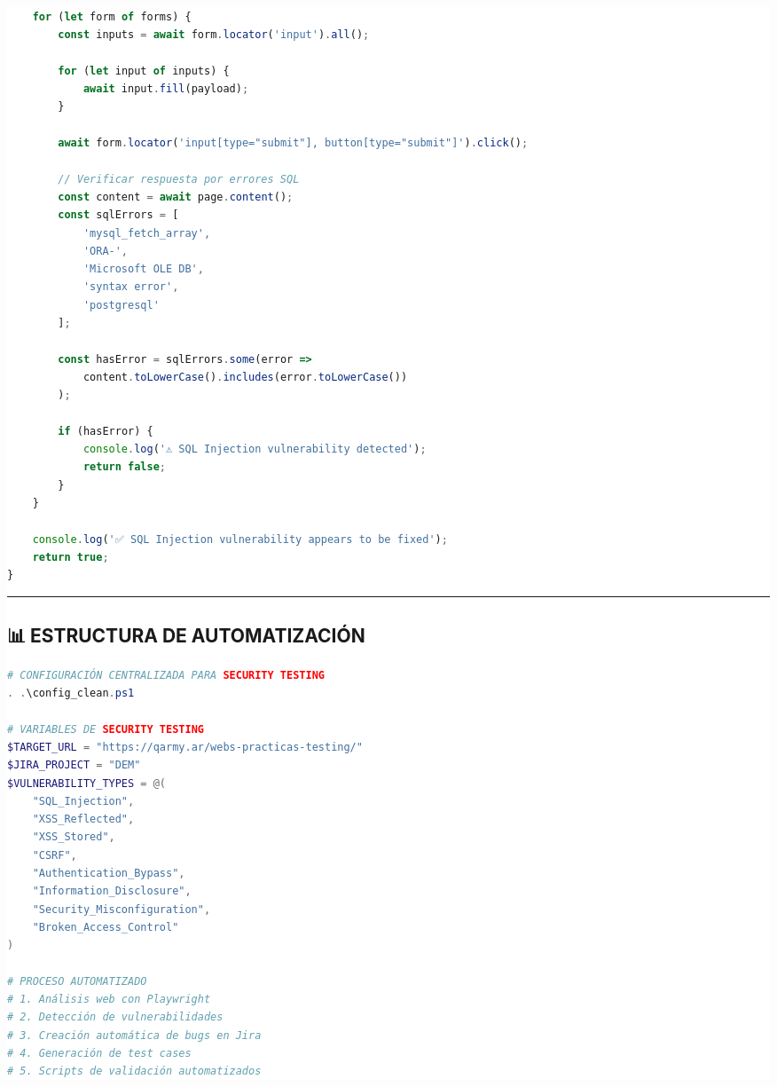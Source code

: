 ```javascript
    for (let form of forms) {
        const inputs = await form.locator('input').all();
        
        for (let input of inputs) {
            await input.fill(payload);
        }
        
        await form.locator('input[type="submit"], button[type="submit"]').click();
        
        // Verificar respuesta por errores SQL
        const content = await page.content();
        const sqlErrors = [
            'mysql_fetch_array',
            'ORA-',
            'Microsoft OLE DB',
            'syntax error',
            'postgresql'
        ];
        
        const hasError = sqlErrors.some(error => 
            content.toLowerCase().includes(error.toLowerCase())
        );
        
        if (hasError) {
            console.log('⚠️ SQL Injection vulnerability detected');
            return false;
        }
    }
    
    console.log('✅ SQL Injection vulnerability appears to be fixed');
    return true;
}
```

---

## 📊 ESTRUCTURA DE AUTOMATIZACIÓN

```powershell
# CONFIGURACIÓN CENTRALIZADA PARA SECURITY TESTING
. .\config_clean.ps1

# VARIABLES DE SECURITY TESTING
$TARGET_URL = "https://qarmy.ar/webs-practicas-testing/"
$JIRA_PROJECT = "DEM"
$VULNERABILITY_TYPES = @(
    "SQL_Injection",
    "XSS_Reflected", 
    "XSS_Stored",
    "CSRF",
    "Authentication_Bypass",
    "Information_Disclosure",
    "Security_Misconfiguration",
    "Broken_Access_Control"
)

# PROCESO AUTOMATIZADO
# 1. Análisis web con Playwright
# 2. Detección de vulnerabilidades
# 3. Creación automática de bugs en Jira
# 4. Generación de test cases
# 5. Scripts de validación automatizados
```
